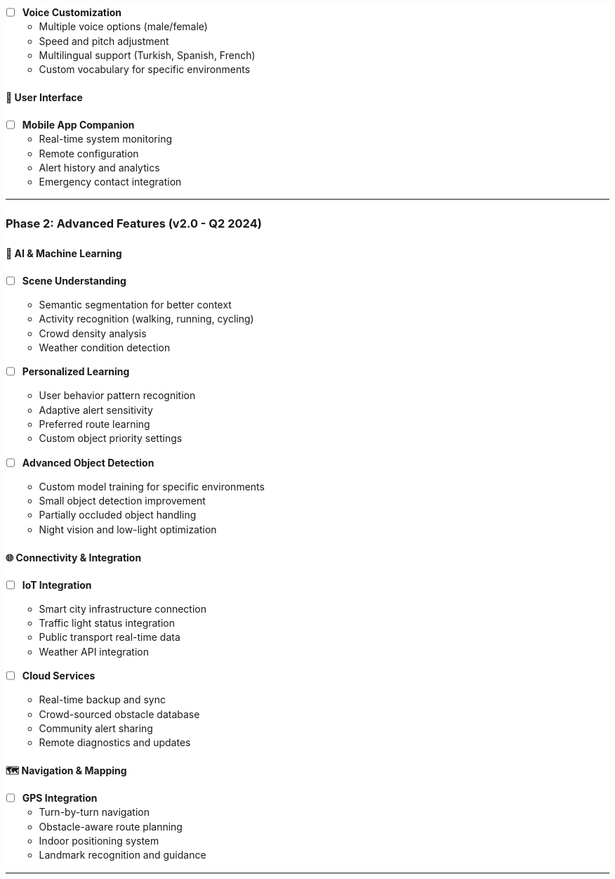 - [ ] **Voice Customization**
  - Multiple voice options (male/female)
  - Speed and pitch adjustment
  - Multilingual support (Turkish, Spanish, French)
  - Custom vocabulary for specific environments

#### 📱 **User Interface**
- [ ] **Mobile App Companion**
  - Real-time system monitoring
  - Remote configuration
  - Alert history and analytics
  - Emergency contact integration

---

### **Phase 2: Advanced Features (v2.0 - Q2 2024)**

#### 🧠 **AI & Machine Learning**
- [ ] **Scene Understanding**
  - Semantic segmentation for better context
  - Activity recognition (walking, running, cycling)
  - Crowd density analysis
  - Weather condition detection

- [ ] **Personalized Learning**
  - User behavior pattern recognition
  - Adaptive alert sensitivity
  - Preferred route learning
  - Custom object priority settings

- [ ] **Advanced Object Detection**
  - Custom model training for specific environments
  - Small object detection improvement
  - Partially occluded object handling
  - Night vision and low-light optimization

#### 🌐 **Connectivity & Integration**
- [ ] **IoT Integration**
  - Smart city infrastructure connection
  - Traffic light status integration
  - Public transport real-time data
  - Weather API integration

- [ ] **Cloud Services**
  - Real-time backup and sync
  - Crowd-sourced obstacle database
  - Community alert sharing
  - Remote diagnostics and updates

#### 🗺️ **Navigation & Mapping**
- [ ] **GPS Integration**
  - Turn-by-turn navigation
  - Obstacle-aware route planning
  - Indoor positioning system
  - Landmark recognition and guidance

---